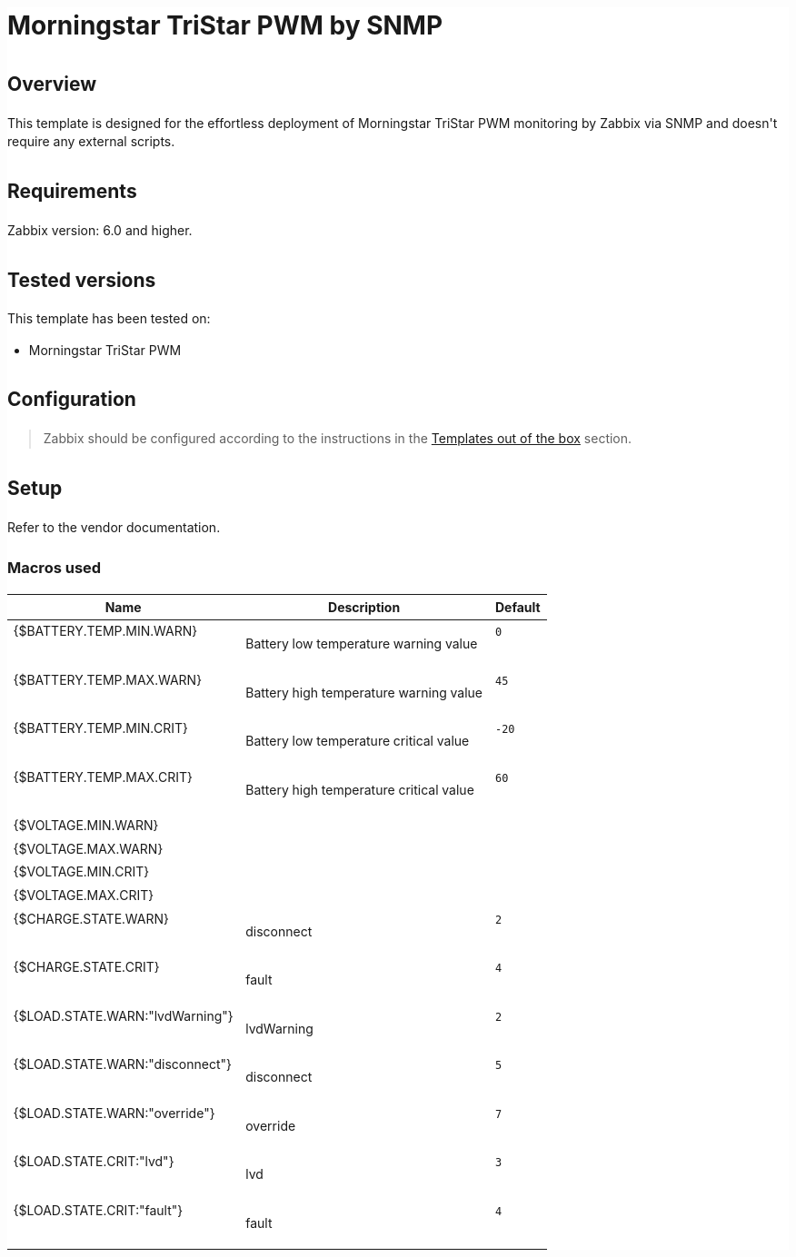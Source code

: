 
# Morningstar TriStar PWM by SNMP

## Overview

This template is designed for the effortless deployment of Morningstar TriStar PWM monitoring by Zabbix via SNMP and doesn't require any external scripts.

## Requirements

Zabbix version: 6.0 and higher.

## Tested versions

This template has been tested on:
- Morningstar TriStar PWM

## Configuration

> Zabbix should be configured according to the instructions in the [Templates out of the box](https://www.zabbix.com/documentation/6.0/manual/config/templates_out_of_the_box) section.

## Setup

Refer to the vendor documentation.

### Macros used

|Name|Description|Default|
|----|-----------|-------|
|{$BATTERY.TEMP.MIN.WARN}|<p>Battery low temperature warning value</p>|`0`|
|{$BATTERY.TEMP.MAX.WARN}|<p>Battery high temperature warning value</p>|`45`|
|{$BATTERY.TEMP.MIN.CRIT}|<p>Battery low temperature critical value</p>|`-20`|
|{$BATTERY.TEMP.MAX.CRIT}|<p>Battery high temperature critical value</p>|`60`|
|{$VOLTAGE.MIN.WARN}|||
|{$VOLTAGE.MAX.WARN}|||
|{$VOLTAGE.MIN.CRIT}|||
|{$VOLTAGE.MAX.CRIT}|||
|{$CHARGE.STATE.WARN}|<p>disconnect</p>|`2`|
|{$CHARGE.STATE.CRIT}|<p>fault</p>|`4`|
|{$LOAD.STATE.WARN:"lvdWarning"}|<p>lvdWarning</p>|`2`|
|{$LOAD.STATE.WARN:"disconnect"}|<p>disconnect</p>|`5`|
|{$LOAD.STATE.WARN:"override"}|<p>override</p>|`7`|
|{$LOAD.STATE.CRIT:"lvd"}|<p>lvd</p>|`3`|
|{$LOAD.STATE.CRIT:"fault"}|<p>fault</p>|`4`|
